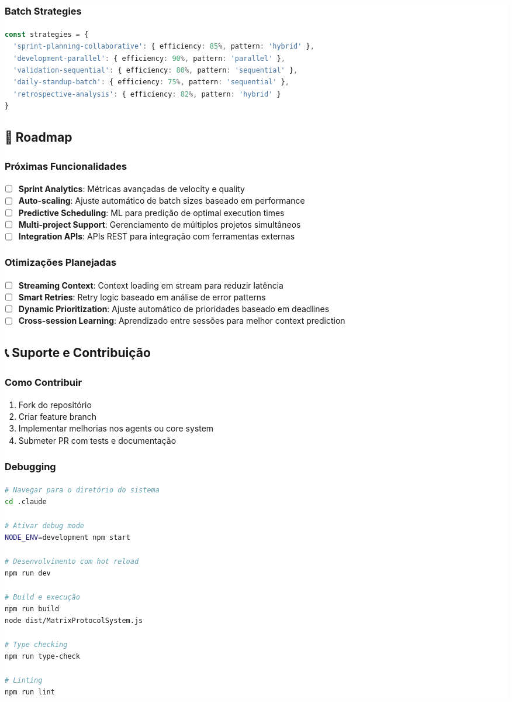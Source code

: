 ### Batch Strategies
```typescript
const strategies = {
  'sprint-planning-collaborative': { efficiency: 85%, pattern: 'hybrid' },
  'development-parallel': { efficiency: 90%, pattern: 'parallel' },
  'validation-sequential': { efficiency: 80%, pattern: 'sequential' },
  'daily-standup-batch': { efficiency: 75%, pattern: 'sequential' },
  'retrospective-analysis': { efficiency: 82%, pattern: 'hybrid' }
}
```

## 🎯 Roadmap

### Próximas Funcionalidades
- [ ] **Sprint Analytics**: Métricas avançadas de velocity e quality
- [ ] **Auto-scaling**: Ajuste automático de batch sizes baseado em performance
- [ ] **Predictive Scheduling**: ML para predição de optimal execution times
- [ ] **Multi-project Support**: Gerenciamento de múltiplos projetos simultâneos
- [ ] **Integration APIs**: APIs REST para integração com ferramentas externas

### Otimizações Planejadas
- [ ] **Streaming Context**: Context loading em stream para reduzir latência
- [ ] **Smart Retries**: Retry logic baseado em análise de error patterns
- [ ] **Dynamic Prioritization**: Ajuste automático de prioridades baseado em deadlines
- [ ] **Cross-session Learning**: Aprendizado entre sessões para melhor context prediction

## 📞 Suporte e Contribuição

### Como Contribuir
1. Fork do repositório
2. Criar feature branch
3. Implementar melhorias nos agents ou core system
4. Submeter PR com tests e documentação

### Debugging
```bash
# Navegar para o diretório do sistema
cd .claude

# Ativar debug mode
NODE_ENV=development npm start

# Desenvolvimento com hot reload
npm run dev

# Build e execução
npm run build
node dist/MatrixProtocolSystem.js

# Type checking
npm run type-check

# Linting
npm run lint
```
